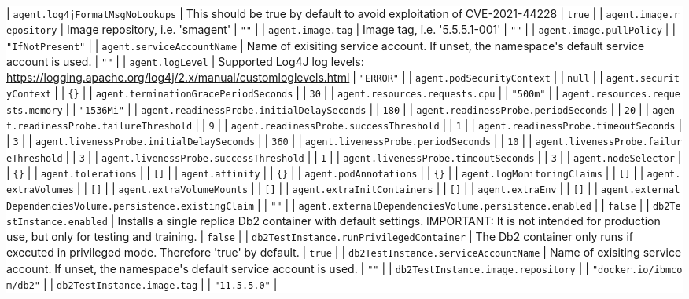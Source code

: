 | `agent.log4jFormatMsgNoLookups` | This should be true by default to avoid exploitation of CVE-2021-44228 | `true` |
| `agent.image.repository` | Image repository, i.e. 'smagent' | `""` |
| `agent.image.tag` | Image tag, i.e. '5.5.5.1-001' | `""` |
| `agent.image.pullPolicy` |  | `"IfNotPresent"` |
| `agent.serviceAccountName` | Name of exisiting service account. If unset, the namespace's default service account is used. | `""` |
| `agent.logLevel` | Supported Log4J log levels: https://logging.apache.org/log4j/2.x/manual/customloglevels.html | `"ERROR"` |
| `agent.podSecurityContext` |  | `null` |
| `agent.securityContext` |  | `{}` |
| `agent.terminationGracePeriodSeconds` |  | `30` |
| `agent.resources.requests.cpu` |  | `"500m"` |
| `agent.resources.requests.memory` |  | `"1536Mi"` |
| `agent.readinessProbe.initialDelaySeconds` |  | `180` |
| `agent.readinessProbe.periodSeconds` |  | `20` |
| `agent.readinessProbe.failureThreshold` |  | `9` |
| `agent.readinessProbe.successThreshold` |  | `1` |
| `agent.readinessProbe.timeoutSeconds` |  | `3` |
| `agent.livenessProbe.initialDelaySeconds` |  | `360` |
| `agent.livenessProbe.periodSeconds` |  | `10` |
| `agent.livenessProbe.failureThreshold` |  | `3` |
| `agent.livenessProbe.successThreshold` |  | `1` |
| `agent.livenessProbe.timeoutSeconds` |  | `3` |
| `agent.nodeSelector` |  | `{}` |
| `agent.tolerations` |  | `[]` |
| `agent.affinity` |  | `{}` |
| `agent.podAnnotations` |  | `{}` |
| `agent.logMonitoringClaims` |  | `[]` |
| `agent.extraVolumes` |  | `[]` |
| `agent.extraVolumeMounts` |  | `[]` |
| `agent.extraInitContainers` |  | `[]` |
| `agent.extraEnv` |  | `[]` |
| `agent.externalDependenciesVolume.persistence.existingClaim` |  | `""` |
| `agent.externalDependenciesVolume.persistence.enabled` |  | `false` |
| `db2TestInstance.enabled` | Installs a single replica Db2 container with default settings. IMPORTANT: It is not intended for production use, but only for testing and training. | `false` |
| `db2TestInstance.runPrivilegedContainer` | The Db2 container only runs if executed in privileged mode. Therefore 'true' by default. | `true` |
| `db2TestInstance.serviceAccountName` | Name of exisiting service account. If unset, the namespace's default service account is used. | `""` |
| `db2TestInstance.image.repository` |  | `"docker.io/ibmcom/db2"` |
| `db2TestInstance.image.tag` |  | `"11.5.5.0"` |